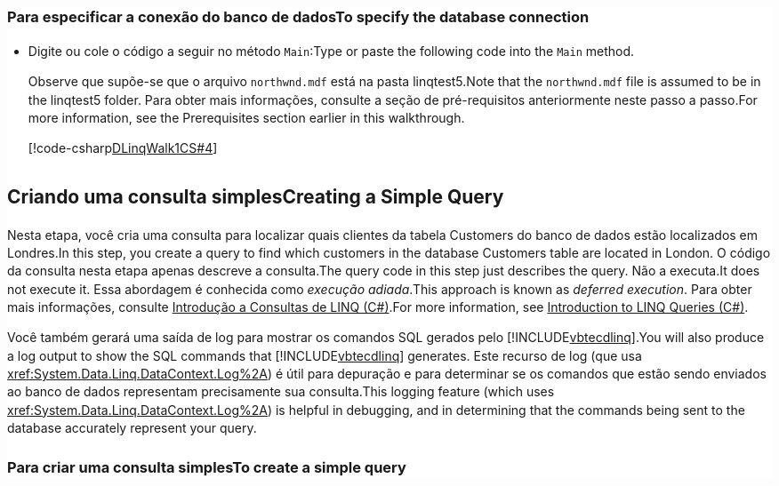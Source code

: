 ### <a name="to-specify-the-database-connection"></a><span data-ttu-id="2d09f-161">Para especificar a conexão do banco de dados</span><span class="sxs-lookup"><span data-stu-id="2d09f-161">To specify the database connection</span></span>

- <span data-ttu-id="2d09f-162">Digite ou cole o código a seguir no método `Main`:</span><span class="sxs-lookup"><span data-stu-id="2d09f-162">Type or paste the following code into the `Main` method.</span></span>

     <span data-ttu-id="2d09f-163">Observe que supõe-se que o arquivo `northwnd.mdf` está na pasta linqtest5.</span><span class="sxs-lookup"><span data-stu-id="2d09f-163">Note that the `northwnd.mdf` file is assumed to be in the linqtest5 folder.</span></span> <span data-ttu-id="2d09f-164">Para obter mais informações, consulte a seção de pré-requisitos anteriormente neste passo a passo.</span><span class="sxs-lookup"><span data-stu-id="2d09f-164">For more information, see the Prerequisites section earlier in this walkthrough.</span></span>

     [!code-csharp[DLinqWalk1CS#4](../../../../../../samples/snippets/csharp/VS_Snippets_Data/DLinqWalk1CS/cs/Program.cs#4)]

## <a name="creating-a-simple-query"></a><span data-ttu-id="2d09f-165">Criando uma consulta simples</span><span class="sxs-lookup"><span data-stu-id="2d09f-165">Creating a Simple Query</span></span>

<span data-ttu-id="2d09f-166">Nesta etapa, você cria uma consulta para localizar quais clientes da tabela Customers do banco de dados estão localizados em Londres.</span><span class="sxs-lookup"><span data-stu-id="2d09f-166">In this step, you create a query to find which customers in the database Customers table are located in London.</span></span> <span data-ttu-id="2d09f-167">O código da consulta nesta etapa apenas descreve a consulta.</span><span class="sxs-lookup"><span data-stu-id="2d09f-167">The query code in this step just describes the query.</span></span> <span data-ttu-id="2d09f-168">Não a executa.</span><span class="sxs-lookup"><span data-stu-id="2d09f-168">It does not execute it.</span></span> <span data-ttu-id="2d09f-169">Essa abordagem é conhecida como *execução adiada*.</span><span class="sxs-lookup"><span data-stu-id="2d09f-169">This approach is known as *deferred execution*.</span></span> <span data-ttu-id="2d09f-170">Para obter mais informações, consulte [Introdução a Consultas de LINQ (C#)](../../../../../csharp/programming-guide/concepts/linq/introduction-to-linq-queries.md).</span><span class="sxs-lookup"><span data-stu-id="2d09f-170">For more information, see [Introduction to LINQ Queries (C#)](../../../../../csharp/programming-guide/concepts/linq/introduction-to-linq-queries.md).</span></span>

<span data-ttu-id="2d09f-171">Você também gerará uma saída de log para mostrar os comandos SQL gerados pelo [!INCLUDE[vbtecdlinq](../../../../../../includes/vbtecdlinq-md.md)].</span><span class="sxs-lookup"><span data-stu-id="2d09f-171">You will also produce a log output to show the SQL commands that [!INCLUDE[vbtecdlinq](../../../../../../includes/vbtecdlinq-md.md)] generates.</span></span> <span data-ttu-id="2d09f-172">Este recurso de log (que usa <xref:System.Data.Linq.DataContext.Log%2A>) é útil para depuração e para determinar se os comandos que estão sendo enviados ao banco de dados representam precisamente sua consulta.</span><span class="sxs-lookup"><span data-stu-id="2d09f-172">This logging feature (which uses <xref:System.Data.Linq.DataContext.Log%2A>) is helpful in debugging, and in determining that the commands being sent to the database accurately represent your query.</span></span>

### <a name="to-create-a-simple-query"></a><span data-ttu-id="2d09f-173">Para criar uma consulta simples</span><span class="sxs-lookup"><span data-stu-id="2d09f-173">To create a simple query</span></span>
